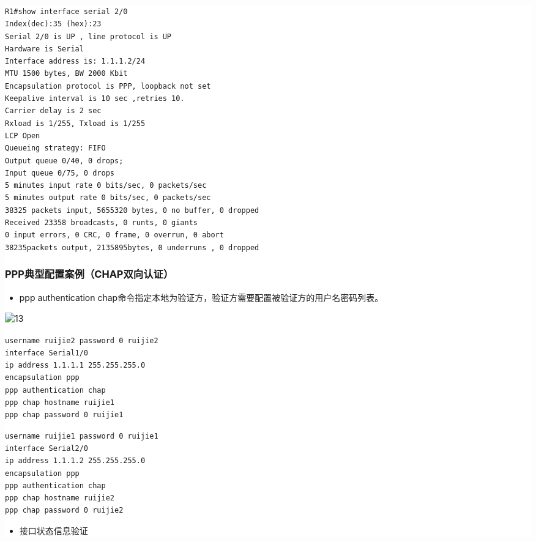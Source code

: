 ````
R1#show interface serial 2/0
Index(dec):35 (hex):23
Serial 2/0 is UP , line protocol is UP
Hardware is Serial
Interface address is: 1.1.1.2/24
MTU 1500 bytes, BW 2000 Kbit
Encapsulation protocol is PPP, loopback not set
Keepalive interval is 10 sec ,retries 10.
Carrier delay is 2 sec
Rxload is 1/255, Txload is 1/255
LCP Open
Queueing strategy: FIFO
Output queue 0/40, 0 drops;
Input queue 0/75, 0 drops
5 minutes input rate 0 bits/sec, 0 packets/sec
5 minutes output rate 0 bits/sec, 0 packets/sec
38325 packets input, 5655320 bytes, 0 no buffer, 0 dropped
Received 23358 broadcasts, 0 runts, 0 giants
0 input errors, 0 CRC, 0 frame, 0 overrun, 0 abort
38235packets output, 2135895bytes, 0 underruns , 0 dropped
````

### PPP典型配置案例（CHAP双向认证）

* ppp authentication chap命令指定本地为验证方，验证方需要配置被验证方的用户名密码列表。





![13](https://luren-1310495826.cos.ap-beijing.myqcloud.com/blog/Ruijie/20220622162408.png)

```
username ruijie2 password 0 ruijie2
interface Serial1/0
ip address 1.1.1.1 255.255.255.0
encapsulation ppp
ppp authentication chap
ppp chap hostname ruijie1
ppp chap password 0 ruijie1
```



```
username ruijie1 password 0 ruijie1
interface Serial2/0
ip address 1.1.1.2 255.255.255.0
encapsulation ppp
ppp authentication chap
ppp chap hostname ruijie2
ppp chap password 0 ruijie2
```

* 接口状态信息验证
